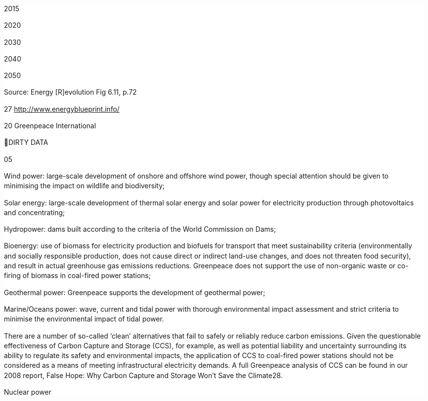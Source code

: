 2015

2020

2030

2040

2050

Source: Energy [R]evolution Fig 6.11, p.72

27 http://www.energyblueprint.info/

20 Greenpeace International

DIRTY DATA

05

Wind power: large-scale development of onshore and offshore
wind power, though special attention should be given to minimising
the impact on wildlife and biodiversity;

Solar energy: large-scale development of thermal solar energy
and solar power for electricity production through photovoltaics
and concentrating;

Hydropower: dams built according to the criteria of the World
Commission on Dams;

Bioenergy: use of biomass for electricity production and biofuels
for transport that meet sustainability criteria (environmentally and
socially responsible production, does not cause direct or indirect
land-use changes, and does not threaten food security), and result
in actual greenhouse gas emissions reductions. Greenpeace does
not support the use of non-organic waste or co-firing of biomass in
coal-fired power stations;

Geothermal power: Greenpeace supports the development of
geothermal power;

Marine/Oceans power: wave, current and tidal power with
thorough environmental impact assessment and strict criteria to
minimise the environmental impact of tidal power.

There are a number of so-called ‘clean’ alternatives that fail to
safely or reliably reduce carbon emissions. Given the questionable
effectiveness of Carbon Capture and Storage (CCS), for example,
as well as potential liability and uncertainty surrounding its ability to
regulate its safety and environmental impacts, the application of
CCS to coal-fired power stations should not be considered as a
means of meeting infrastructural electricity demands. A full
Greenpeace analysis of CCS can be found in our 2008 report,
False Hope: Why Carbon Capture and Storage Won’t Save the
Climate28.

Nuclear power
